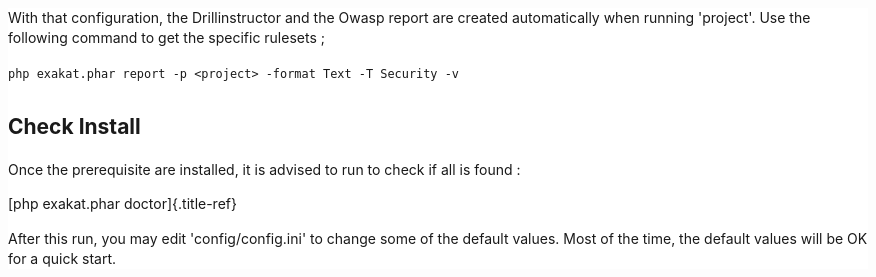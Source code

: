 With that configuration, the Drillinstructor and the Owasp report are
created automatically when running \'project\'. Use the following
command to get the specific rulesets ;

    php exakat.phar report -p <project> -format Text -T Security -v 

Check Install
-------------

Once the prerequisite are installed, it is advised to run to check if
all is found :

[php exakat.phar doctor]{.title-ref}

After this run, you may edit \'config/config.ini\' to change some of the
default values. Most of the time, the default values will be OK for a
quick start.
